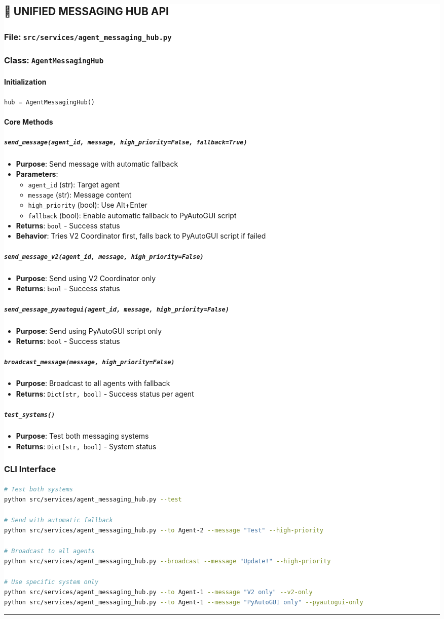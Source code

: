 
## 🔄 **UNIFIED MESSAGING HUB API**

### **File**: `src/services/agent_messaging_hub.py`

### **Class**: `AgentMessagingHub`

#### **Initialization**
```python
hub = AgentMessagingHub()
```

#### **Core Methods**

##### **`send_message(agent_id, message, high_priority=False, fallback=True)`**
- **Purpose**: Send message with automatic fallback
- **Parameters**:
  - `agent_id` (str): Target agent
  - `message` (str): Message content
  - `high_priority` (bool): Use Alt+Enter
  - `fallback` (bool): Enable automatic fallback to PyAutoGUI script
- **Returns**: `bool` - Success status
- **Behavior**: Tries V2 Coordinator first, falls back to PyAutoGUI script if failed

##### **`send_message_v2(agent_id, message, high_priority=False)`**
- **Purpose**: Send using V2 Coordinator only
- **Returns**: `bool` - Success status

##### **`send_message_pyautogui(agent_id, message, high_priority=False)`**
- **Purpose**: Send using PyAutoGUI script only
- **Returns**: `bool` - Success status

##### **`broadcast_message(message, high_priority=False)`**
- **Purpose**: Broadcast to all agents with fallback
- **Returns**: `Dict[str, bool]` - Success status per agent

##### **`test_systems()`**
- **Purpose**: Test both messaging systems
- **Returns**: `Dict[str, bool]` - System status

### **CLI Interface**
```bash
# Test both systems
python src/services/agent_messaging_hub.py --test

# Send with automatic fallback
python src/services/agent_messaging_hub.py --to Agent-2 --message "Test" --high-priority

# Broadcast to all agents
python src/services/agent_messaging_hub.py --broadcast --message "Update!" --high-priority

# Use specific system only
python src/services/agent_messaging_hub.py --to Agent-1 --message "V2 only" --v2-only
python src/services/agent_messaging_hub.py --to Agent-1 --message "PyAutoGUI only" --pyautogui-only
```

---